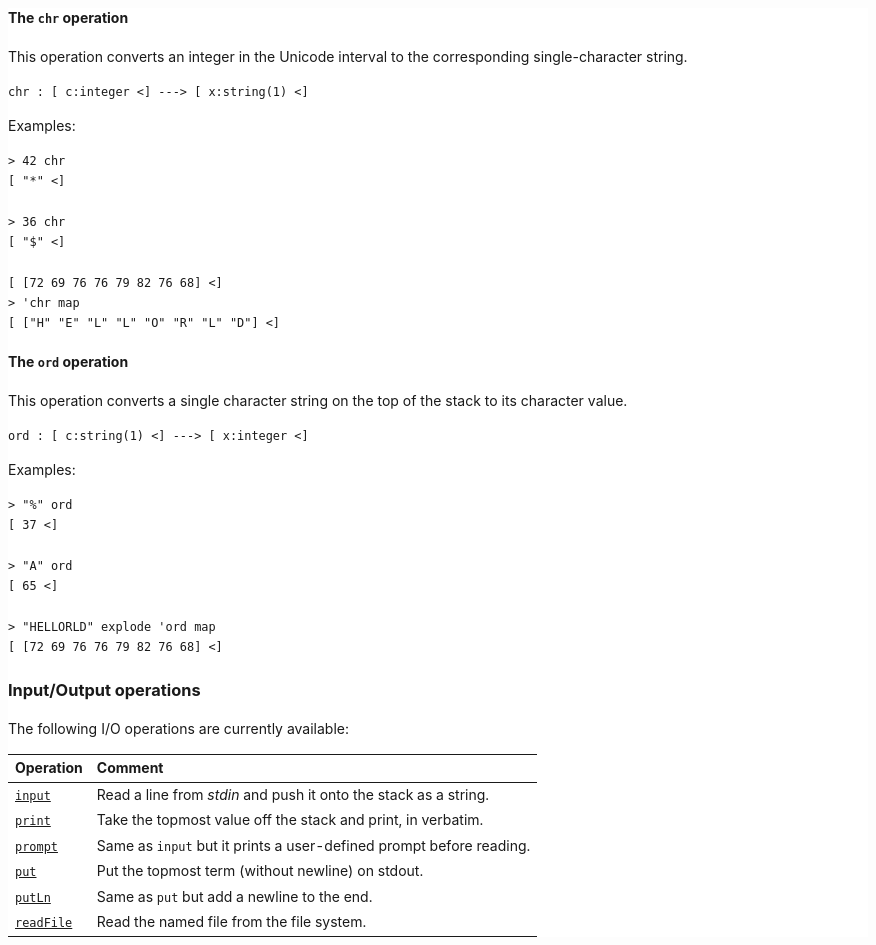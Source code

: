 ```
```

#### The `chr` operation

This operation converts an integer in the Unicode interval to the corresponding single-character string.

```
chr : [ c:integer <] ---> [ x:string(1) <]
```

Examples:

```
> 42 chr
[ "*" <]

> 36 chr 
[ "$" <]

[ [72 69 76 76 79 82 76 68] <]
> 'chr map
[ ["H" "E" "L" "L" "O" "R" "L" "D"] <]
```

#### The `ord` operation

This operation converts a single character string on the top of the stack to its character value.

```
ord : [ c:string(1) <] ---> [ x:integer <]
```

Examples:

```
> "%" ord
[ 37 <]

> "A" ord
[ 65 <]

> "HELLORLD" explode 'ord map
[ [72 69 76 76 79 82 76 68] <]
```

### Input/Output operations

The following I/O operations are currently available:

| Operation                             | Comment                                                             |
|:--------------------------------------|:--------------------------------------------------------------------|
| [`input`](#the-input-operation)       | Read a line from *stdin* and push it onto the stack as a string.    |
| [`print`](#the-print-operation)       | Take the topmost value off the stack and print, in verbatim.        |
| [`prompt`](#the-prompt-operation)     | Same as `input` but it prints a user-defined prompt before reading. |
| [`put`](#the-put-operation)           | Put the topmost term (without newline) on stdout.                   |
| [`putLn`](#the-putln-operation)       | Same as `put` but add a newline to the end.                         |
| [`readFile`](#the-readfile-operation) | Read the named file from the file system.                           |
